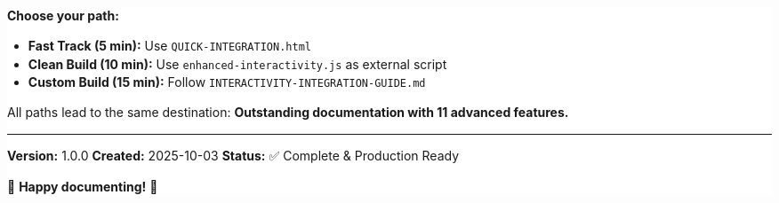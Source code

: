 **Choose your path:**
- **Fast Track (5 min):** Use `QUICK-INTEGRATION.html`
- **Clean Build (10 min):** Use `enhanced-interactivity.js` as external script
- **Custom Build (15 min):** Follow `INTERACTIVITY-INTEGRATION-GUIDE.md`

All paths lead to the same destination: **Outstanding documentation with 11 advanced features.**

---

**Version:** 1.0.0
**Created:** 2025-10-03
**Status:** ✅ Complete & Production Ready

🚀 **Happy documenting!** 🚀
